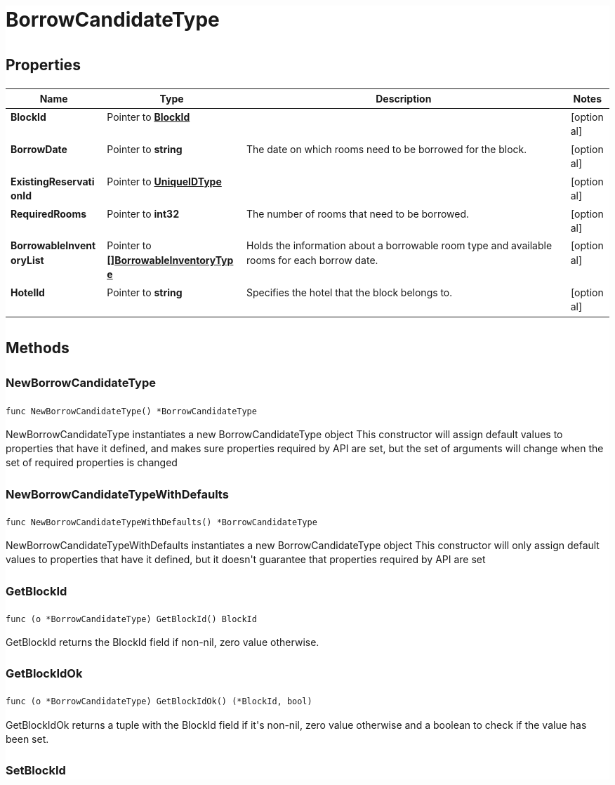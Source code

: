 # BorrowCandidateType

## Properties

Name | Type | Description | Notes
------------ | ------------- | ------------- | -------------
**BlockId** | Pointer to [**BlockId**](BlockId.md) |  | [optional] 
**BorrowDate** | Pointer to **string** | The date on which rooms need to be borrowed for the block. | [optional] 
**ExistingReservationId** | Pointer to [**UniqueIDType**](UniqueIDType.md) |  | [optional] 
**RequiredRooms** | Pointer to **int32** | The number of rooms that need to be borrowed. | [optional] 
**BorrowableInventoryList** | Pointer to [**[]BorrowableInventoryType**](BorrowableInventoryType.md) | Holds the information about a borrowable room type and available rooms for each borrow date. | [optional] 
**HotelId** | Pointer to **string** | Specifies the hotel that the block belongs to. | [optional] 

## Methods

### NewBorrowCandidateType

`func NewBorrowCandidateType() *BorrowCandidateType`

NewBorrowCandidateType instantiates a new BorrowCandidateType object
This constructor will assign default values to properties that have it defined,
and makes sure properties required by API are set, but the set of arguments
will change when the set of required properties is changed

### NewBorrowCandidateTypeWithDefaults

`func NewBorrowCandidateTypeWithDefaults() *BorrowCandidateType`

NewBorrowCandidateTypeWithDefaults instantiates a new BorrowCandidateType object
This constructor will only assign default values to properties that have it defined,
but it doesn't guarantee that properties required by API are set

### GetBlockId

`func (o *BorrowCandidateType) GetBlockId() BlockId`

GetBlockId returns the BlockId field if non-nil, zero value otherwise.

### GetBlockIdOk

`func (o *BorrowCandidateType) GetBlockIdOk() (*BlockId, bool)`

GetBlockIdOk returns a tuple with the BlockId field if it's non-nil, zero value otherwise
and a boolean to check if the value has been set.

### SetBlockId

